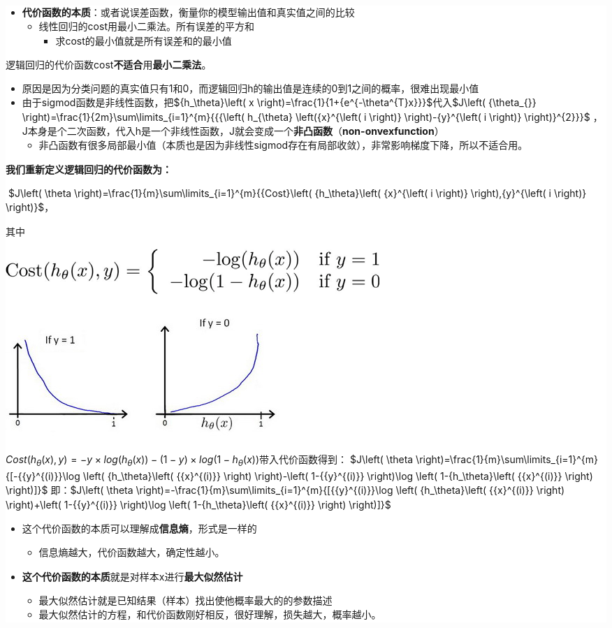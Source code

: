 - **代价函数的本质**：或者说误差函数，衡量你的模型输出值和真实值之间的比较
  - 线性回归的cost用最小二乘法。所有误差的平方和
    - 求cost的最小值就是所有误差和的最小值

逻辑回归的代价函数cost**不适合**用**最小二乘法**。

- 原因是因为分类问题的真实值只有1和0，而逻辑回归h的输出值是连续的0到1之间的概率，很难出现最小值
- 由于sigmod函数是非线性函数，把${h_\theta}\left( x \right)=\frac{1}{1+{e^{-\theta^{T}x}}}​$代入$J\left( {\theta_{}} \right)=\frac{1}{2m}\sum\limits_{i=1}^{m}{{{\left( h_{\theta} \left({x}^{\left( i \right)} \right)-{y}^{\left( i \right)} \right)}^{2}}}​$ ， J本身是个二次函数，代入h是一个非线性函数，J就会变成一个**非凸函数**（**non-onvexfunction**）
  - 非凸函数有很多局部最小值（本质也是因为非线性sigmod存在有局部收敛），非常影响梯度下降，所以不适合用。

  

**我们重新定义逻辑回归的代价函数为：**

​				$J\left( \theta  \right)=\frac{1}{m}\sum\limits_{i=1}^{m}{{Cost}\left( {h_\theta}\left( {x}^{\left( i \right)} \right),{y}^{\left( i \right)} \right)}​$，

其中

![](./images/54249cb51f0086fa6a805291bf2639f1.png)



![](./images/ffa56adcc217800d71afdc3e0df88378.jpg)

$Cost\left( {h_\theta}\left( x \right),y \right)=-y\times log\left( {h_\theta}\left( x \right) \right)-(1-y)\times log\left( 1-{h_\theta}\left( x \right) \right)​$
带入代价函数得到：
$J\left( \theta  \right)=\frac{1}{m}\sum\limits_{i=1}^{m}{[-{{y}^{(i)}}\log \left( {h_\theta}\left( {{x}^{(i)}} \right) \right)-\left( 1-{{y}^{(i)}} \right)\log \left( 1-{h_\theta}\left( {{x}^{(i)}} \right) \right)]}​$
即：$J\left( \theta  \right)=-\frac{1}{m}\sum\limits_{i=1}^{m}{[{{y}^{(i)}}\log \left( {h_\theta}\left( {{x}^{(i)}} \right) \right)+\left( 1-{{y}^{(i)}} \right)\log \left( 1-{h_\theta}\left( {{x}^{(i)}} \right) \right)]}​$

- 这个代价函数的本质可以理解成**信息熵**，形式是一样的
  - 信息熵越大，代价函数越大，确定性越小。

- **这个代价函数的本质**就是对样本x进行**最大似然估计**
  - 最大似然估计就是已知结果（样本）找出使他概率最大的的参数描述
  - 最大似然估计的方程，和代价函数刚好相反，很好理解，损失越大，概率越小。
